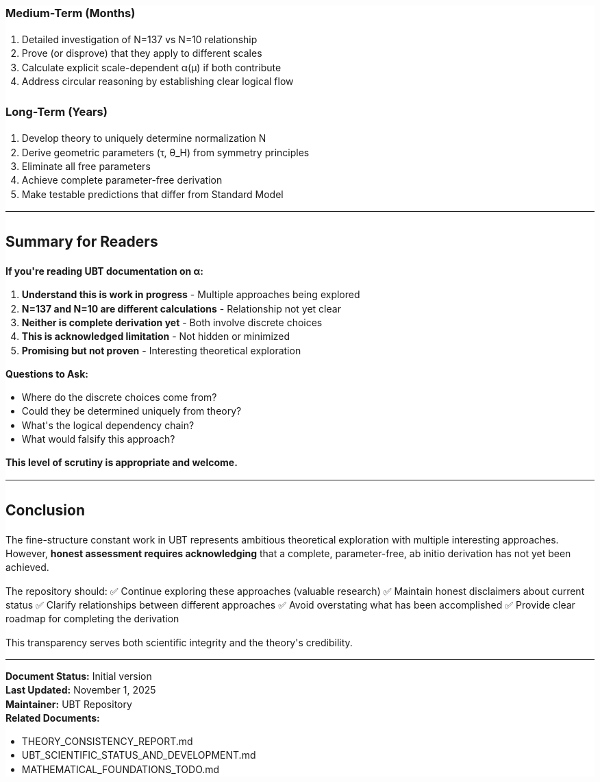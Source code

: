### Medium-Term (Months)

1. Detailed investigation of N=137 vs N=10 relationship
2. Prove (or disprove) that they apply to different scales
3. Calculate explicit scale-dependent α(μ) if both contribute
4. Address circular reasoning by establishing clear logical flow

### Long-Term (Years)

1. Develop theory to uniquely determine normalization N
2. Derive geometric parameters (τ, θ_H) from symmetry principles
3. Eliminate all free parameters
4. Achieve complete parameter-free derivation
5. Make testable predictions that differ from Standard Model

---

## Summary for Readers

**If you're reading UBT documentation on α:**

1. **Understand this is work in progress** - Multiple approaches being explored
2. **N=137 and N=10 are different calculations** - Relationship not yet clear
3. **Neither is complete derivation yet** - Both involve discrete choices
4. **This is acknowledged limitation** - Not hidden or minimized
5. **Promising but not proven** - Interesting theoretical exploration

**Questions to Ask:**
- Where do the discrete choices come from?
- Could they be determined uniquely from theory?
- What's the logical dependency chain?
- What would falsify this approach?

**This level of scrutiny is appropriate and welcome.**

---

## Conclusion

The fine-structure constant work in UBT represents ambitious theoretical exploration with multiple interesting approaches. However, **honest assessment requires acknowledging** that a complete, parameter-free, ab initio derivation has not yet been achieved.

The repository should:
✅ Continue exploring these approaches (valuable research)
✅ Maintain honest disclaimers about current status
✅ Clarify relationships between different approaches
✅ Avoid overstating what has been accomplished
✅ Provide clear roadmap for completing the derivation

This transparency serves both scientific integrity and the theory's credibility.

---

**Document Status:** Initial version  
**Last Updated:** November 1, 2025  
**Maintainer:** UBT Repository  
**Related Documents:**
- THEORY_CONSISTENCY_REPORT.md
- UBT_SCIENTIFIC_STATUS_AND_DEVELOPMENT.md
- MATHEMATICAL_FOUNDATIONS_TODO.md
